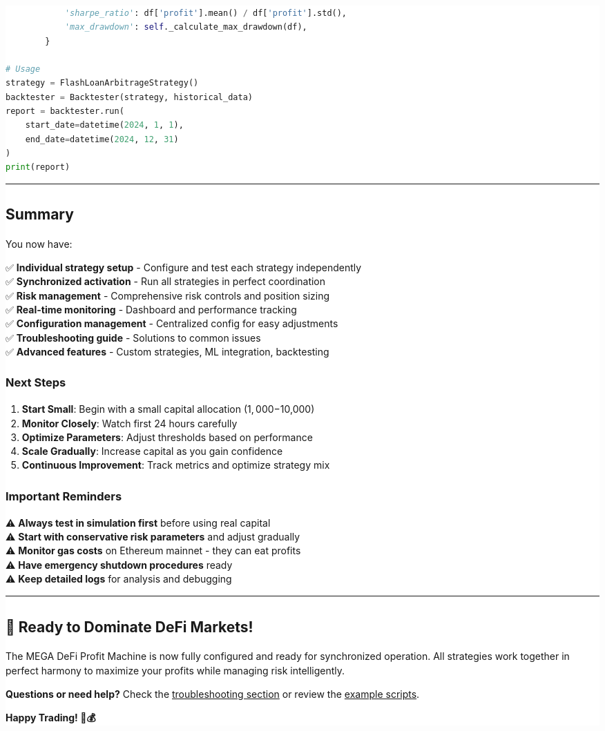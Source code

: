 ```python
            'sharpe_ratio': df['profit'].mean() / df['profit'].std(),
            'max_drawdown': self._calculate_max_drawdown(df),
        }

# Usage
strategy = FlashLoanArbitrageStrategy()
backtester = Backtester(strategy, historical_data)
report = backtester.run(
    start_date=datetime(2024, 1, 1),
    end_date=datetime(2024, 12, 31)
)
print(report)
```

---

## Summary

You now have:

✅ **Individual strategy setup** - Configure and test each strategy independently  
✅ **Synchronized activation** - Run all strategies in perfect coordination  
✅ **Risk management** - Comprehensive risk controls and position sizing  
✅ **Real-time monitoring** - Dashboard and performance tracking  
✅ **Configuration management** - Centralized config for easy adjustments  
✅ **Troubleshooting guide** - Solutions to common issues  
✅ **Advanced features** - Custom strategies, ML integration, backtesting  

### Next Steps

1. **Start Small**: Begin with a small capital allocation ($1,000-$10,000)
2. **Monitor Closely**: Watch first 24 hours carefully
3. **Optimize Parameters**: Adjust thresholds based on performance
4. **Scale Gradually**: Increase capital as you gain confidence
5. **Continuous Improvement**: Track metrics and optimize strategy mix

### Important Reminders

⚠️ **Always test in simulation first** before using real capital  
⚠️ **Start with conservative risk parameters** and adjust gradually  
⚠️ **Monitor gas costs** on Ethereum mainnet - they can eat profits  
⚠️ **Have emergency shutdown procedures** ready  
⚠️ **Keep detailed logs** for analysis and debugging  

---

## 🎯 Ready to Dominate DeFi Markets!

The MEGA DeFi Profit Machine is now fully configured and ready for synchronized operation. All strategies work together in perfect harmony to maximize your profits while managing risk intelligently.

**Questions or need help?** Check the [troubleshooting section](#troubleshooting) or review the [example scripts](examples/).

**Happy Trading! 🚀💰**
